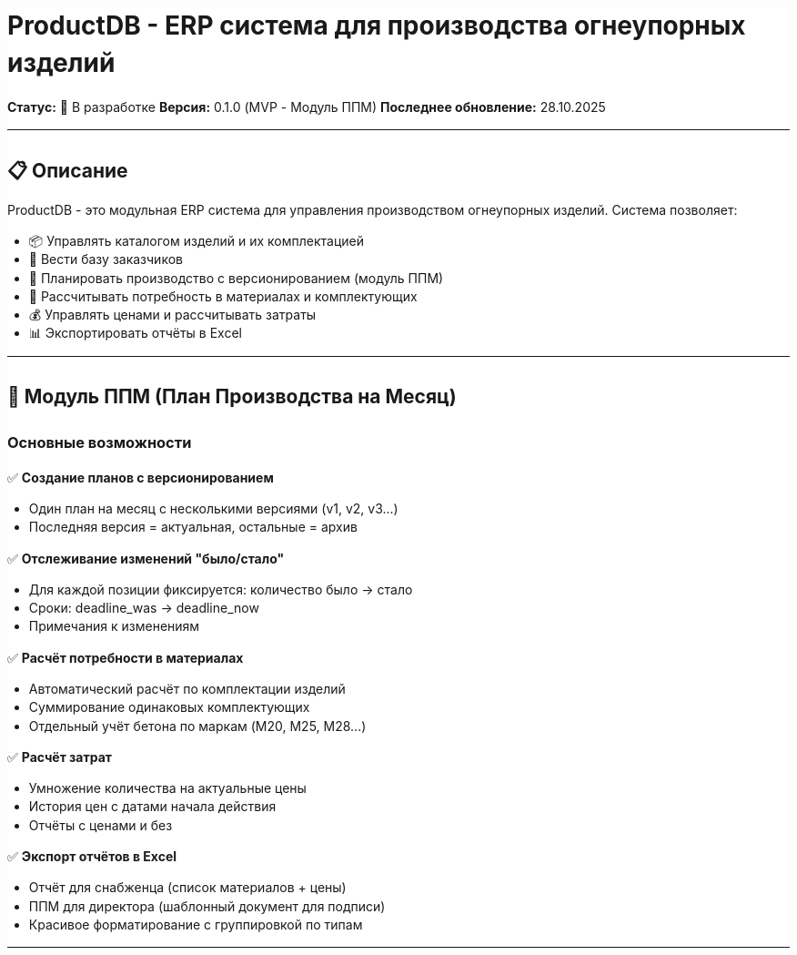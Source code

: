 # ProductDB - ERP система для производства огнеупорных изделий

**Статус:** 🚧 В разработке
**Версия:** 0.1.0 (MVP - Модуль ППМ)
**Последнее обновление:** 28.10.2025

---

## 📋 Описание

ProductDB - это модульная ERP система для управления производством огнеупорных изделий. Система позволяет:

- 📦 Управлять каталогом изделий и их комплектацией
- 👥 Вести базу заказчиков
- 📅 Планировать производство с версионированием (модуль ППМ)
- 🧮 Рассчитывать потребность в материалах и комплектующих
- 💰 Управлять ценами и рассчитывать затраты
- 📊 Экспортировать отчёты в Excel

---

## 🎯 Модуль ППМ (План Производства на Месяц)

### Основные возможности

✅ **Создание планов с версионированием**
- Один план на месяц с несколькими версиями (v1, v2, v3...)
- Последняя версия = актуальная, остальные = архив

✅ **Отслеживание изменений "было/стало"**
- Для каждой позиции фиксируется: количество было → стало
- Сроки: deadline_was → deadline_now
- Примечания к изменениям

✅ **Расчёт потребности в материалах**
- Автоматический расчёт по комплектации изделий
- Суммирование одинаковых комплектующих
- Отдельный учёт бетона по маркам (M20, M25, M28...)

✅ **Расчёт затрат**
- Умножение количества на актуальные цены
- История цен с датами начала действия
- Отчёты с ценами и без

✅ **Экспорт отчётов в Excel**
- Отчёт для снабженца (список материалов + цены)
- ППМ для директора (шаблонный документ для подписи)
- Красивое форматирование с группировкой по типам

---
